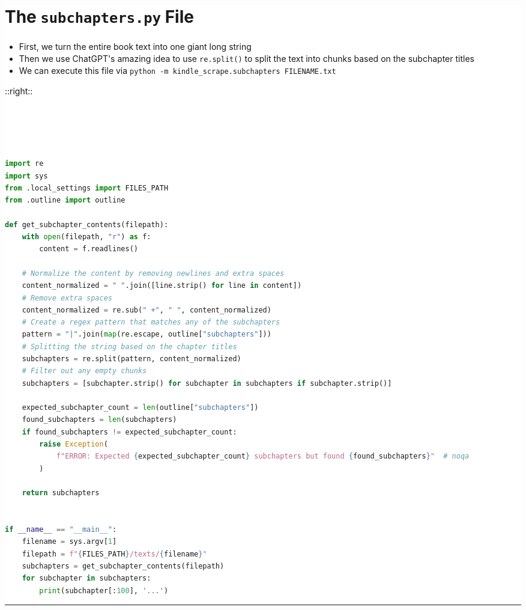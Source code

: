 # The `subchapters.py` File

- First, we turn the entire book text into one giant long string
- Then we use ChatGPT's amazing idea to use `re.split()` to split the text into chunks based on the subchapter titles
- We can execute this file via `python -m kindle_scrape.subchapters FILENAME.txt`

::right::

<h1>&nbsp;</h1>

```python {15,17} {maxHeight:'350px'}
import re
import sys
from .local_settings import FILES_PATH
from .outline import outline

def get_subchapter_contents(filepath):
    with open(filepath, "r") as f:
        content = f.readlines()

    # Normalize the content by removing newlines and extra spaces
    content_normalized = " ".join([line.strip() for line in content])
    # Remove extra spaces
    content_normalized = re.sub(" +", " ", content_normalized)
    # Create a regex pattern that matches any of the subchapters
    pattern = "|".join(map(re.escape, outline["subchapters"]))
    # Splitting the string based on the chapter titles
    subchapters = re.split(pattern, content_normalized)
    # Filter out any empty chunks
    subchapters = [subchapter.strip() for subchapter in subchapters if subchapter.strip()]

    expected_subchapter_count = len(outline["subchapters"])
    found_subchapters = len(subchapters)
    if found_subchapters != expected_subchapter_count:
        raise Exception(
            f"ERROR: Expected {expected_subchapter_count} subchapters but found {found_subchapters}"  # noqa
        )

    return subchapters


if __name__ == "__main__":
    filename = sys.argv[1]
    filepath = f"{FILES_PATH}/texts/{filename}"
    subchapters = get_subchapter_contents(filepath)
    for subchapter in subchapters:
        print(subchapter[:100], '...')
```

---
